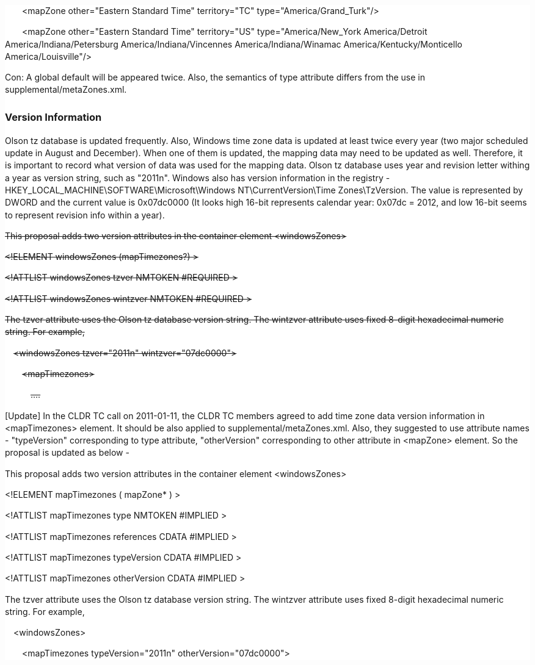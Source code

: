 &emsp;&emsp;\<mapZone other="Eastern Standard Time" territory="TC" type="America/Grand\_Turk"/>

&emsp;&emsp;\<mapZone other="Eastern Standard Time" territory="US" type="America/New\_York America/Detroit America/Indiana/Petersburg America/Indiana/Vincennes America/Indiana/Winamac America/Kentucky/Monticello America/Louisville"/>

Con: A global default will be appeared twice. Also, the semantics of type attribute differs from the use in supplemental/metaZones.xml.

### Version Information

Olson tz database is updated frequently. Also, Windows time zone data is updated at least twice every year (two major scheduled update in August and December). When one of them is updated, the mapping data may need to be updated as well. Therefore, it is important to record what version of data was used for the mapping data. Olson tz database uses year and revision letter withing a year as version string, such as "2011n". Windows also has version information in the registry - HKEY\_LOCAL\_MACHINE\SOFTWARE\Microsoft\Windows NT\CurrentVersion\Time Zones\TzVersion. The value is represented by DWORD and the current value is 0x07dc0000 (It looks high 16-bit represents calendar year: 0x07dc = 2012, and low 16-bit seems to represent revision info within a year).

~~This proposal adds two version attributes in the container element \<windowsZones>~~

~~\<!ELEMENT windowsZones (mapTimezones?) >~~

~~\<!ATTLIST windowsZones tzver NMTOKEN #REQUIRED >~~

~~\<!ATTLIST windowsZones wintzver NMTOKEN #REQUIRED >~~

~~The tzver attribute uses the Olson tz database version string. The wintzver attribute uses fixed 8-digit hexadecimal numeric string. For example,~~

&emsp;~~\<windowsZones tzver="2011n" wintzver="07dc0000">~~

&emsp;&emsp;~~\<mapTimezones>~~

&emsp;&emsp;&emsp;~~....~~

[Update] In the CLDR TC call on 2011-01-11, the CLDR TC members agreed to add time zone data version information in \<mapTimezones> element. It should be also applied to supplemental/metaZones.xml. Also, they suggested to use attribute names - "typeVersion" corresponding to type attribute, "otherVersion" corresponding to other attribute in \<mapZone> element. So the proposal is updated as below -

This proposal adds two version attributes in the container element \<windowsZones>

\<!ELEMENT mapTimezones ( mapZone\* ) >

\<!ATTLIST mapTimezones type NMTOKEN #IMPLIED >

\<!ATTLIST mapTimezones references CDATA #IMPLIED >

\<!ATTLIST mapTimezones typeVersion CDATA #IMPLIED >

\<!ATTLIST mapTimezones otherVersion CDATA #IMPLIED >

The tzver attribute uses the Olson tz database version string. The wintzver attribute uses fixed 8-digit hexadecimal numeric string. For example,

&emsp;\<windowsZones>

&emsp;&emsp;\<mapTimezones typeVersion="2011n" otherVersion="07dc0000">
